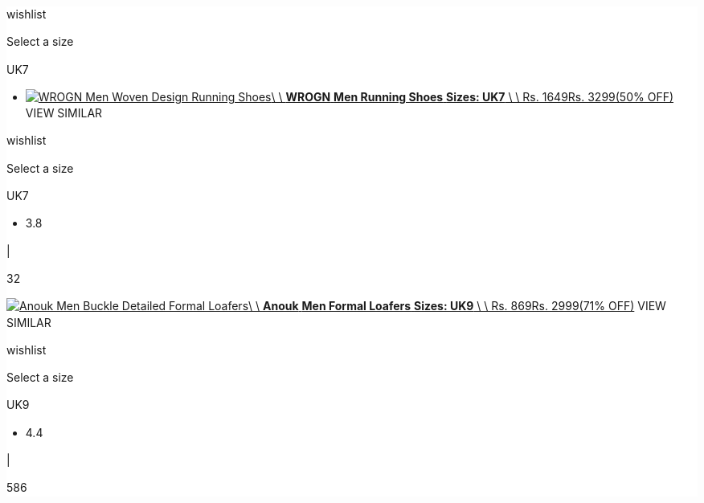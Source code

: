 wishlist



Select a size



UK7

- [![WROGN Men Woven Design Running Shoes](https://assets.myntassets.com/dpr_2,q_60,w_210,c_limit,fl_progressive/assets/images/30191563/2025/1/9/283c830d-ff53-496d-9fa1-ea0c23809fd51736408702930-WROGN-Men-Casual-Shoes-2431736408702665-1.jpg)\\
\\
**WROGN**  **Men Running Shoes**  **Sizes: UK7** \\
\\
Rs. 1649Rs. 3299(50% OFF)](https://www.myntra.com/sports-shoes/wrogn/wrogn-men-woven-design-running-shoes/30191563/buy)
VIEW SIMILAR

wishlist



Select a size



UK7

- 3.8



\|

32


[![Anouk Men Buckle Detailed Formal Loafers](https://assets.myntassets.com/dpr_2,q_60,w_210,c_limit,fl_progressive/assets/images/27362234/2024/2/3/dbf5f015-8522-4c1a-b1f3-0148310db6481706936867948MensFormalLatestPartyWearShoes1.jpg)\\
\\
**Anouk**  **Men Formal Loafers**  **Sizes: UK9** \\
\\
Rs. 869Rs. 2999(71% OFF)](https://www.myntra.com/formal-shoes/anouk/anouk-men-buckle-detailed-formal-loafers/27362234/buy)
VIEW SIMILAR

wishlist



Select a size



UK9

- 4.4



\|

586

